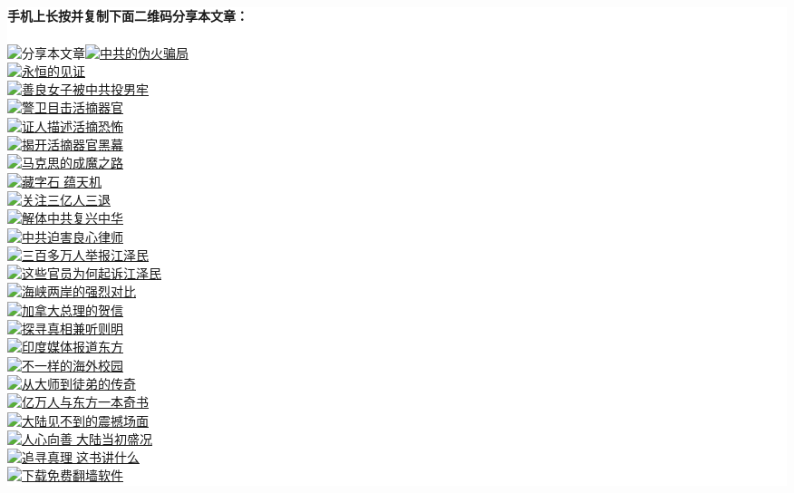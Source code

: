 <strong>手机上长按并复制下面二维码分享本文章：</strong><br><br><img src="https://chart.apis.google.com/chart?cht=qr&chs=240x240&choe=UTF-8&chld=M|2&chl=https://github.com/19920513/djy/blob/master/gb/16/9/15/n8303380.md%231" title="分享本文章"></td><td VALIGN=TOP><a href="https://github.com/19920513/djy/blob/master/gb/16/1/21/n4622075.md?dfh#1" target="_blank"><img src="https://raw.githubusercontent.com/19920513/djy/master/gb/300/wei-f1.jpg" title="中共的伪火骗局"  alt="中共的伪火骗局"></a><br><a href="https://github.com/19920513/www/blob/master/README.md?dfh#9" target="_blank"><img src="https://raw.githubusercontent.com/19920513/djy/master/gb/300/yong-h.jpg" title="永恒的见证"  alt="永恒的见证"></a><br><a href="https://github.com/19920513/djy/blob/master/gb/13/9/29/n3974789.md?dfh#1" target="_blank"><img src="https://raw.githubusercontent.com/19920513/djy/master/gb/300/shang-lnz.jpg" title="善良女子被中共投男牢"  alt="善良女子被中共投男牢"></a><br><a href="https://github.com/19920513/djy/blob/master/gb/16/3/16/n4663449.md?dfh#1" target="_blank"><img src="https://raw.githubusercontent.com/19920513/djy/master/gb/300/huo-z3.jpg" title="警卫目击活摘器官"  alt="警卫目击活摘器官"></a><br><a href="https://github.com/19920513/djy/blob/master/gb/16/8/7/n8177641.md?dfh#1" target="_blank"><img src="https://raw.githubusercontent.com/19920513/djy/master/gb/300/huo-z4.jpg" title="证人描述活摘恐怖"  alt="证人描述活摘恐怖"></a><br><a href="https://github.com/19920513/djy/blob/master/gb/10/4/19/n2881569.md?dfh#1" target="_blank"><img src="https://raw.githubusercontent.com/19920513/djy/master/gb/300/huo-z1.jpg" title="揭开活摘器官黑幕"  alt="揭开活摘器官黑幕"></a><br><a href="https://github.com/19920513/djy/blob/master/gb/10/11/7/n3077476.md?dfh#1" target="_blank"><img src="https://raw.githubusercontent.com/19920513/djy/master/gb/300/ma-ks.jpg" title="马克思的成魔之路"  alt="马克思的成魔之路"></a><br><a href="https://github.com/19920513/djy/blob/master/gb/14/6/9/n4173977.md?dfh#1" target="_blank"><img src="https://raw.githubusercontent.com/19920513/djy/master/gb/300/chang-zs.jpg" title="藏字石 蕴天机"  alt="藏字石 蕴天机"></a><br><a href="https://github.com/19920513/djy/blob/master/gb/18/5/10/n10381511.md?dfh#1" target="_blank"><img src="https://raw.githubusercontent.com/19920513/djy/master/gb/300/st1.jpg" title="关注三亿人三退"  alt="关注三亿人三退"></a><br><a href="https://github.com/19920513/djy/blob/master/gb/18/3/21/n10237682.md?dfh#1" target="_blank"><img src="https://raw.githubusercontent.com/19920513/djy/master/gb/300/jie-t.jpg" title="解体中共复兴中华"  alt="解体中共复兴中华"></a><br><a href="https://github.com/19920513/djy/blob/master/gb/9/2/9/n2422991.md?dfh#1" target="_blank"><img src="https://raw.githubusercontent.com/19920513/djy/master/gb/300/gao-zs.jpg" title="中共迫害良心律师"  alt="中共迫害良心律师"></a><br><a href="https://github.com/19920513/djy/blob/master/gb/18/12/9/n10900044.md?dfh#1" target="_blank"><img src="https://raw.githubusercontent.com/19920513/djy/master/gb/300/sj1.jpg" title="三百多万人举报江泽民"  alt="三百多万人举报江泽民"></a><br><a href="https://github.com/19920513/djy/blob/master/gb/18/8/28/n10672014.md?dfh#1" target="_blank"><img src="https://raw.githubusercontent.com/19920513/djy/master/gb/300/sj2.jpg" title="这些官员为何起诉江泽民"  alt="这些官员为何起诉江泽民"></a><br><a href="https://github.com/19920513/djy/blob/master/gb/8/12/18/n2367165.md?dfh#1" target="_blank"><img src="https://raw.githubusercontent.com/19920513/djy/master/gb/300/liangan.jpg" title="海峡两岸的强烈对比"  alt="海峡两岸的强烈对比"></a><br><a href="https://github.com/19920513/djy/blob/master/gb/15/12/10/n4593139.md?dfh#1" target="_blank"><img src="https://raw.githubusercontent.com/19920513/djy/master/gb/300/jia-ndzl.jpg" title="加拿大总理的贺信"  alt="加拿大总理的贺信"></a><br><a href="https://github.com/19920513/djy/blob/master/gb/11/6/17/n3289382.md?dfh#1" target="_blank"><img src="https://raw.githubusercontent.com/19920513/djy/master/gb/300/xiao-wd.jpg" title="探寻真相兼听则明"  alt="探寻真相兼听则明"></a><br><a href="https://github.com/19920513/djy/blob/master/gb/18/10/27/n10812623.md?dfh#1" target="_blank"><img src="https://raw.githubusercontent.com/19920513/djy/master/gb/300/yindu.jpg" title="印度媒体报道东方"  alt="印度媒体报道东方"></a><br><a href="https://github.com/19920513/djy/blob/master/gb/18/6/9/n10469652.md?dfh#1" target="_blank"><img src="https://raw.githubusercontent.com/19920513/djy/master/gb/300/xie-j.jpg" title="不一样的海外校园"  alt="不一样的海外校园"></a><br><a href="https://github.com/19920513/djy/blob/master/gb/7/4/5/n1669415.md?dfh#1" target="_blank"><img src="https://raw.githubusercontent.com/19920513/djy/master/gb/300/li-up.jpg" title="从大师到徒弟的传奇"  alt="从大师到徒弟的传奇"></a><br><a href="https://github.com/19920513/djy/blob/master/gb/17/5/26/n9191512.md?dfh#1" target="_blank"><img src="https://raw.githubusercontent.com/19920513/djy/master/gb/300/zfl2.jpg" title="亿万人与东方一本奇书"  alt="亿万人与东方一本奇书"></a><br><a href="https://github.com/19920513/djy/blob/master/gb/13/11/27/n4020290.md?dfh#1" target="_blank"><img src="https://raw.githubusercontent.com/19920513/djy/master/gb/300/zhen-h.jpg" title="大陆见不到的震撼场面"  alt="大陆见不到的震撼场面"></a><br><a href="https://github.com/19920513/djy/blob/master/gb/15/7/17/n4482910.md?dfh#1" target="_blank"><img src="https://raw.githubusercontent.com/19920513/djy/master/gb/300/dalu-sk.jpg" title="人心向善 大陆当初盛况"  alt="人心向善 大陆当初盛况"></a><br><a href="https://github.com/19920513/djy/blob/master/gb/19/1/5/n10955468.md?dfh#1" target="_blank"><img src="https://raw.githubusercontent.com/19920513/djy/master/gb/300/zfl1.jpg" title="追寻真理 这书讲什么"  alt="追寻真理 这书讲什么"></a><br><a href="https://github.com/19920513/www/blob/master/README.md?dfh#1" target="_blank"><img src="https://raw.githubusercontent.com/19920513/djy/master/gb/300/fq1.jpg" title="下载免费翻墙软件"  alt="下载免费翻墙软件"></a><br></td></tr></table>
